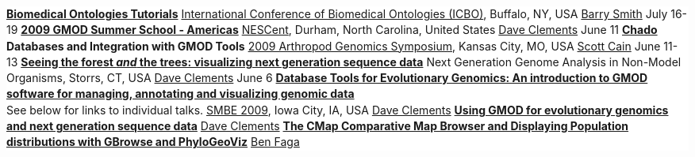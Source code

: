 <td><strong><a
href="http://www.bioontology.org/wiki/index.php/Tutorials_and_Classes"
class="external text" rel="nofollow">Biomedical Ontologies
Tutorials</a></strong></td>
<td><a href="http://icbo.buffalo.edu" class="external text"
rel="nofollow">International Conference of Biomedical Ontologies
(ICBO)</a>, Buffalo, NY, USA</td>
<td><a href="http://philosophy.buffalo.edu/people/faculty/smith/"
class="external text" rel="nofollow">Barry Smith</a></td>
</tr>
<tr class="even">
<td>July 16-19</td>
<td><strong><a href="2009_GMOD_Summer_School_-_Americas"
title="2009 GMOD Summer School - Americas">2009 GMOD Summer School -
Americas</a></strong></td>
<td><a href="http://nescent.org" class="external text"
rel="nofollow">NESCent</a>, Durham, North Carolina, United States</td>
<td><a href="User%3AClements" title="User%3AClements">Dave Clements</a></td>
</tr>
<tr class="odd">
<td>June 11</td>
<td><strong><a href="Chado" class="mw-redirect" title="Chado">Chado</a>
Databases and Integration with GMOD Tools</strong></td>
<td><a href="http://www.k-state.edu/agc/symp2009/" class="external text"
rel="nofollow">2009 Arthropod Genomics Symposium</a>, Kansas City, MO,
USA</td>
<td><a href="User%3AScott" title="User%3AScott">Scott Cain</a></td>
</tr>
<tr class="even">
<td>June 11-13</td>
<td><a href="File:AGA_NGS_2009.pdf"
title="File:AGA NGS 2009.pdf"><strong>Seeing the forest <em>and</em> the
trees: visualizing next generation sequence data</strong></a></td>
<td>Next Generation Genome Analysis in Non-Model Organisms, Storrs, CT,
USA</td>
<td><a href="User%3AClements" title="User%3AClements">Dave Clements</a></td>
</tr>
<tr class="odd">
<td rowspan="5">June 6</td>
<td><strong><a
href="http://ccg.biology.uiowa.edu/smbe/symposia.php?action=view&amp;sym_ID=27"
class="external text" rel="nofollow">Database Tools for Evolutionary
Genomics: An introduction to GMOD software for managing, annotating and
visualizing genomic data</a></strong><br />
See below for links to individual talks.</td>
<td rowspan="5"><a href="http://ccg.biology.uiowa.edu/smbe/"
class="external text" rel="nofollow">SMBE 2009</a>, Iowa City, IA,
USA</td>
<td><a href="User%3AClements" title="User%3AClements">Dave Clements</a></td>
</tr>
<tr class="even">
<td><strong><a href="File:GMODGBrowseSMBE2009.pdf"
title="File:GMODGBrowseSMBE2009.pdf">Using GMOD for evolutionary
genomics and next generation sequence data</a></strong></td>
<td><a href="User%3AClements" title="User%3AClements">Dave Clements</a></td>
</tr>
<tr class="odd">
<td><strong><a href="File:CMapGBrowseSMBE2009.pdf"
title="File:CMapGBrowseSMBE2009.pdf">The CMap Comparative Map Browser
and Displaying Population distributions with GBrowse and
PhyloGeoViz</a></strong></td>
<td><a href="User%3AFaga" title="User%3AFaga">Ben Faga</a></td>
</tr>
<tr class="even">